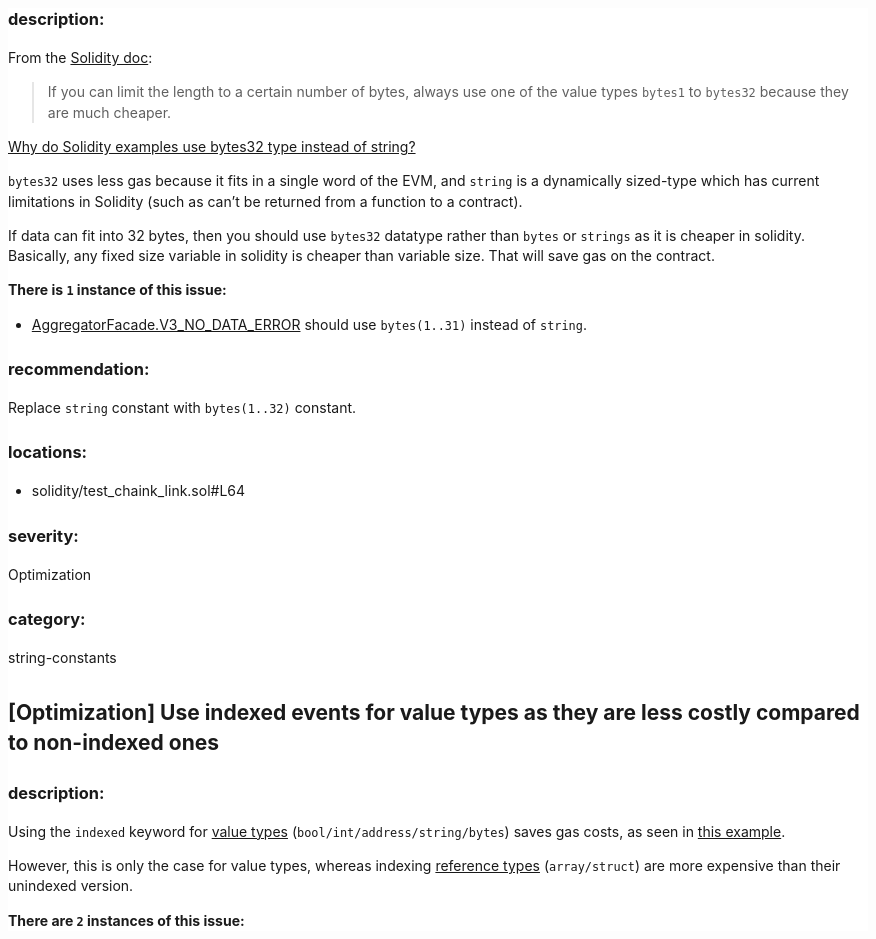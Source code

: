 ### description:

From the [Solidity doc](https://docs.soliditylang.org/en/develop/types.html#arrays):
> If you can limit the length to a certain number of bytes, 
> always use one of the value types `bytes1` to `bytes32` because they are much cheaper.

[Why do Solidity examples use bytes32 type instead of string?](https://ethereum.stackexchange.com/questions/3795/why-do-solidity-examples-use-bytes32-type-instead-of-string)

`bytes32` uses less gas because it fits in a single word of the EVM, 
and `string` is a dynamically sized-type which has current limitations in Solidity 
(such as can’t be returned from a function to a contract).

If data can fit into 32 bytes, then you should use `bytes32` datatype rather than `bytes` or `strings`
 as it is cheaper in solidity. 
 Basically, any fixed size variable in solidity is cheaper than variable size. 
 That will save gas on the contract.


**There is `1` instance of this issue:**

- [AggregatorFacade.V3_NO_DATA_ERROR](solidity/test_chaink_link.sol#L64) should use `bytes(1..31)` instead of `string`.


### recommendation:

Replace `string` constant with `bytes(1..32)` constant.


### locations:
- solidity/test_chaink_link.sol#L64

### severity:
Optimization

### category:
string-constants

## [Optimization] Use indexed events for value types as they are less costly compared to non-indexed ones

### description:

Using the `indexed` keyword for [value types](https://docs.soliditylang.org/en/v0.8.20/types.html#value-types) (`bool/int/address/string/bytes`) saves gas costs, as seen in [this example](https://gist.github.com/0xxfu/c292a65ecb61cae6fd2090366ea0877e).

However, this is only the case for value types, whereas indexing [reference types](https://docs.soliditylang.org/en/v0.8.20/types.html#reference-types) (`array/struct`) are more expensive than their unindexed version.


**There are `2` instances of this issue:**
